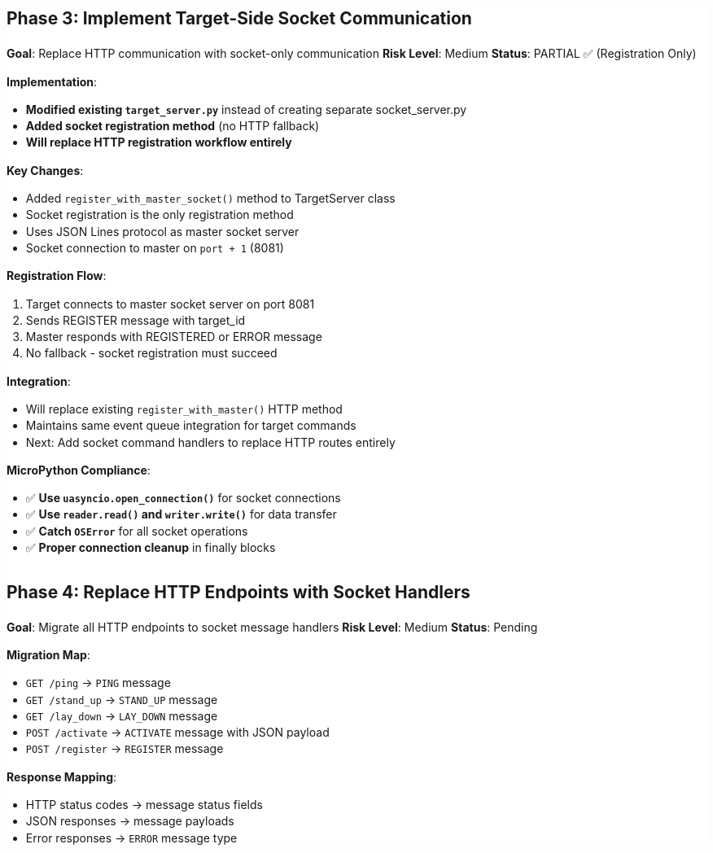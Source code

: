 ## Phase 3: Implement Target-Side Socket Communication

**Goal**: Replace HTTP communication with socket-only communication
**Risk Level**: Medium
**Status**: PARTIAL ✅ (Registration Only)

**Implementation**:

- **Modified existing `target_server.py`** instead of creating separate socket_server.py
- **Added socket registration method** (no HTTP fallback)
- **Will replace HTTP registration workflow entirely**

**Key Changes**:

- Added `register_with_master_socket()` method to TargetServer class
- Socket registration is the only registration method
- Uses JSON Lines protocol as master socket server
- Socket connection to master on `port + 1` (8081)

**Registration Flow**:

1. Target connects to master socket server on port 8081
2. Sends REGISTER message with target_id
3. Master responds with REGISTERED or ERROR message
4. No fallback - socket registration must succeed

**Integration**:

- Will replace existing `register_with_master()` HTTP method
- Maintains same event queue integration for target commands
- Next: Add socket command handlers to replace HTTP routes entirely

**MicroPython Compliance**:

- ✅ **Use `uasyncio.open_connection()`** for socket connections
- ✅ **Use `reader.read()` and `writer.write()`** for data transfer
- ✅ **Catch `OSError`** for all socket operations
- ✅ **Proper connection cleanup** in finally blocks

## Phase 4: Replace HTTP Endpoints with Socket Handlers

**Goal**: Migrate all HTTP endpoints to socket message handlers
**Risk Level**: Medium
**Status**: Pending

**Migration Map**:

- `GET /ping` → `PING` message
- `GET /stand_up` → `STAND_UP` message
- `GET /lay_down` → `LAY_DOWN` message
- `POST /activate` → `ACTIVATE` message with JSON payload
- `POST /register` → `REGISTER` message

**Response Mapping**:

- HTTP status codes → message status fields
- JSON responses → message payloads
- Error responses → `ERROR` message type
